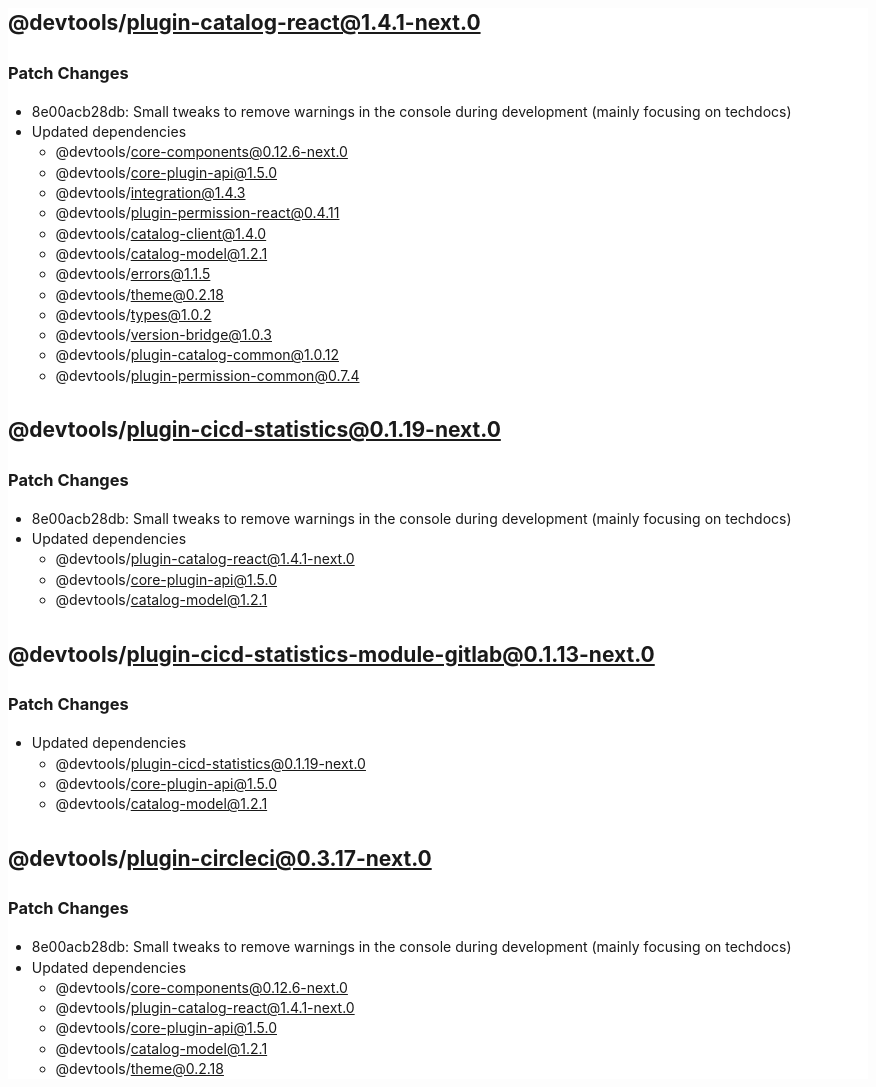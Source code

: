 ## @devtools/plugin-catalog-react@1.4.1-next.0

### Patch Changes

- 8e00acb28db: Small tweaks to remove warnings in the console during development (mainly focusing on techdocs)
- Updated dependencies
  - @devtools/core-components@0.12.6-next.0
  - @devtools/core-plugin-api@1.5.0
  - @devtools/integration@1.4.3
  - @devtools/plugin-permission-react@0.4.11
  - @devtools/catalog-client@1.4.0
  - @devtools/catalog-model@1.2.1
  - @devtools/errors@1.1.5
  - @devtools/theme@0.2.18
  - @devtools/types@1.0.2
  - @devtools/version-bridge@1.0.3
  - @devtools/plugin-catalog-common@1.0.12
  - @devtools/plugin-permission-common@0.7.4

## @devtools/plugin-cicd-statistics@0.1.19-next.0

### Patch Changes

- 8e00acb28db: Small tweaks to remove warnings in the console during development (mainly focusing on techdocs)
- Updated dependencies
  - @devtools/plugin-catalog-react@1.4.1-next.0
  - @devtools/core-plugin-api@1.5.0
  - @devtools/catalog-model@1.2.1

## @devtools/plugin-cicd-statistics-module-gitlab@0.1.13-next.0

### Patch Changes

- Updated dependencies
  - @devtools/plugin-cicd-statistics@0.1.19-next.0
  - @devtools/core-plugin-api@1.5.0
  - @devtools/catalog-model@1.2.1

## @devtools/plugin-circleci@0.3.17-next.0

### Patch Changes

- 8e00acb28db: Small tweaks to remove warnings in the console during development (mainly focusing on techdocs)
- Updated dependencies
  - @devtools/core-components@0.12.6-next.0
  - @devtools/plugin-catalog-react@1.4.1-next.0
  - @devtools/core-plugin-api@1.5.0
  - @devtools/catalog-model@1.2.1
  - @devtools/theme@0.2.18
